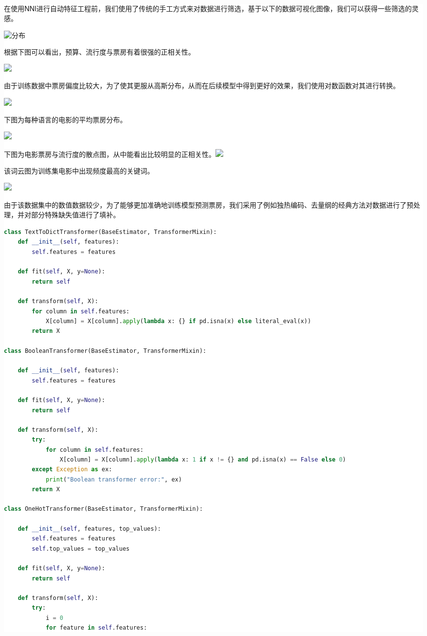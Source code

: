 在使用NNI进行自动特征工程前，我们使用了传统的手工方式来对数据进行筛选，基于以下的数据可视化图像，我们可以获得一些筛选的灵感。

![分布](https://img.imgdb.cn/item/604dc3725aedab222cefdca6.png)

根据下图可以看出，预算、流行度与票房有着很强的正相关性。

![](https://img.imgdb.cn/item/604dc3725aedab222cefdca4.png)

由于训练数据中票房偏度比较大，为了使其更服从高斯分布，从而在后续模型中得到更好的效果，我们使用对数函数对其进行转换。

![](https://img.imgdb.cn/item/604dc3725aedab222cefdca1.png)

下图为每种语言的电影的平均票房分布。

![](https://img.imgdb.cn/item/604dc3725aedab222cefdc9e.png)

下图为电影票房与流行度的散点图，从中能看出比较明显的正相关性。![](https://img.imgdb.cn/item/604dc3725aedab222cefdcac.png)

该词云图为训练集电影中出现频度最高的关键词。

![](https://img.imgdb.cn/item/604dc3775aedab222cefe216.png)

由于该数据集中的数值数据较少，为了能够更加准确地训练模型预测票房，我们采用了例如独热编码、去量纲的经典方法对数据进行了预处理，并对部分特殊缺失值进行了填补。

```python
class TextToDictTransformer(BaseEstimator, TransformerMixin):
    def __init__(self, features):
        self.features = features
    
    def fit(self, X, y=None):
        return self
    
    def transform(self, X):
        for column in self.features:
            X[column] = X[column].apply(lambda x: {} if pd.isna(x) else literal_eval(x))
        return X
    
class BooleanTransformer(BaseEstimator, TransformerMixin):

    def __init__(self, features):
        self.features = features
    
    def fit(self, X, y=None):
        return self
    
    def transform(self, X):
        try:
            for column in self.features:
                X[column] = X[column].apply(lambda x: 1 if x != {} and pd.isna(x) == False else 0)
        except Exception as ex:
            print("Boolean transformer error:", ex)
        return X
    
class OneHotTransformer(BaseEstimator, TransformerMixin):

    def __init__(self, features, top_values):
        self.features = features
        self.top_values = top_values
    
    def fit(self, X, y=None):
        return self
    
    def transform(self, X):
        try:
            i = 0
            for feature in self.features:
```